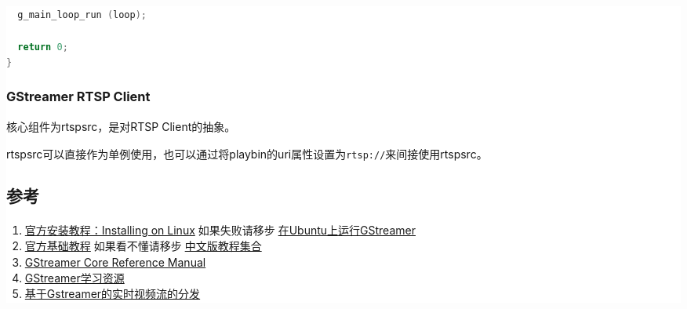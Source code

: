 ```c
  g_main_loop_run (loop);

  return 0;
}
```

### GStreamer RTSP Client

核心组件为rtspsrc，是对RTSP Client的抽象。

rtspsrc可以直接作为单例使用，也可以通过将playbin的uri属性设置为`rtsp://`来间接使用rtspsrc。

## 参考

1. [官方安装教程：Installing on Linux](https://gstreamer.freedesktop.org/documentation/installing/on-linux.html) 如果失败请移步 [在Ubuntu上运行GStreamer](https://blog.csdn.net/sinat_41559158/article/details/80524915)
2. [官方基础教程](https://gstreamer.freedesktop.org/documentation/tutorials/basic/hello-world.html) 如果看不懂请移步 [中文版教程集合](https://uzzz.org/2018/03/24/04faa85307086290e8a59b3b21927b70.html)
3. [GStreamer Core Reference Manual](https://gstreamer.freedesktop.org/data/doc/gstreamer/head/gstreamer/html/)
4. [GStreamer学习资源](http://blog.iotwrt.com/media/2017/11/17/gstreamer-study/)
5. [基于Gstreamer的实时视频流的分发](https://blog.csdn.net/sdjhs/article/details/51444934)
